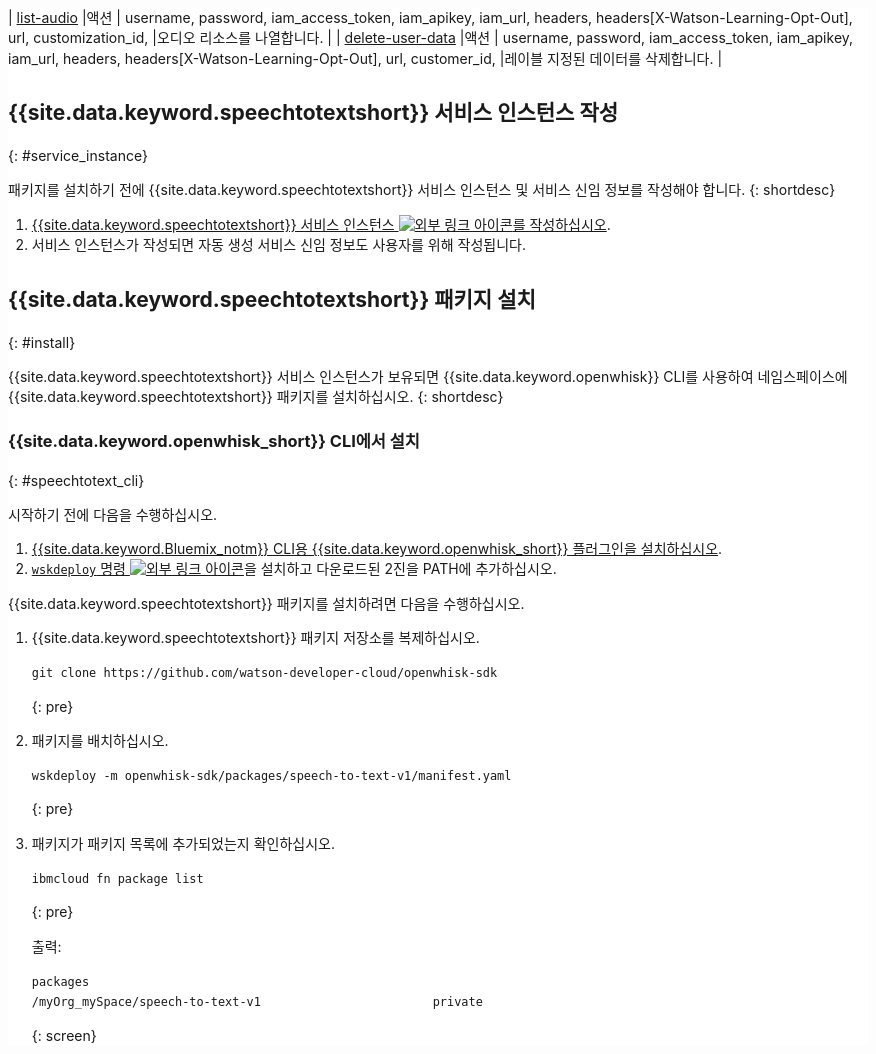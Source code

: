 | [list-audio](https://www.ibm.com/watson/developercloud/speech-to-text/api/v1/curl.html?curl#list-audio) |액션 |  username, password,  iam_access_token, iam_apikey, iam_url,  headers, headers[X-Watson-Learning-Opt-Out], url,    customization_id,  |오디오 리소스를 나열합니다. |
| [delete-user-data](https://www.ibm.com/watson/developercloud/speech-to-text/api/v1/curl.html?curl#delete-user-data) |액션 |  username, password,  iam_access_token, iam_apikey, iam_url,  headers, headers[X-Watson-Learning-Opt-Out], url,    customer_id,  |레이블 지정된 데이터를 삭제합니다. |

## {{site.data.keyword.speechtotextshort}} 서비스 인스턴스 작성
{: #service_instance}

패키지를 설치하기 전에 {{site.data.keyword.speechtotextshort}} 서비스 인스턴스 및 서비스 신임 정보를 작성해야 합니다. {: shortdesc}

1. [{{site.data.keyword.speechtotextshort}} 서비스 인스턴스 ![외부 링크 아이콘](../icons/launch-glyph.svg "외부 링크 아이콘")를 작성하십시오](https://console.bluemix.net/catalog/services/speech_to_text).
2. 서비스 인스턴스가 작성되면 자동 생성 서비스 신임 정보도 사용자를 위해 작성됩니다. 

## {{site.data.keyword.speechtotextshort}} 패키지 설치
{: #install}

{{site.data.keyword.speechtotextshort}} 서비스 인스턴스가 보유되면 {{site.data.keyword.openwhisk}} CLI를 사용하여 네임스페이스에 {{site.data.keyword.speechtotextshort}} 패키지를 설치하십시오.
{: shortdesc}

### {{site.data.keyword.openwhisk_short}} CLI에서 설치
{: #speechtotext_cli}

시작하기 전에 다음을 수행하십시오. 
  1. [{{site.data.keyword.Bluemix_notm}} CLI용 {{site.data.keyword.openwhisk_short}} 플러그인을 설치하십시오](bluemix_cli.html#cloudfunctions_cli).
  2. [`wskdeploy` 명령 ![외부 링크 아이콘](../icons/launch-glyph.svg "외부 링크 아이콘")](https://github.com/apache/incubator-openwhisk-wskdeploy/releases)을 설치하고 다운로드된 2진을 PATH에 추가하십시오. 

{{site.data.keyword.speechtotextshort}} 패키지를 설치하려면 다음을 수행하십시오.

1. {{site.data.keyword.speechtotextshort}} 패키지 저장소를 복제하십시오.
    ```
    git clone https://github.com/watson-developer-cloud/openwhisk-sdk
    ```
    {: pre}

2. 패키지를 배치하십시오.
    ```
    wskdeploy -m openwhisk-sdk/packages/speech-to-text-v1/manifest.yaml
    ```
    {: pre}

3. 패키지가 패키지 목록에 추가되었는지 확인하십시오.
    ```
    ibmcloud fn package list
    ```
    {: pre}

    출력:
    ```
    packages
    /myOrg_mySpace/speech-to-text-v1                        private
    ```
    {: screen}
